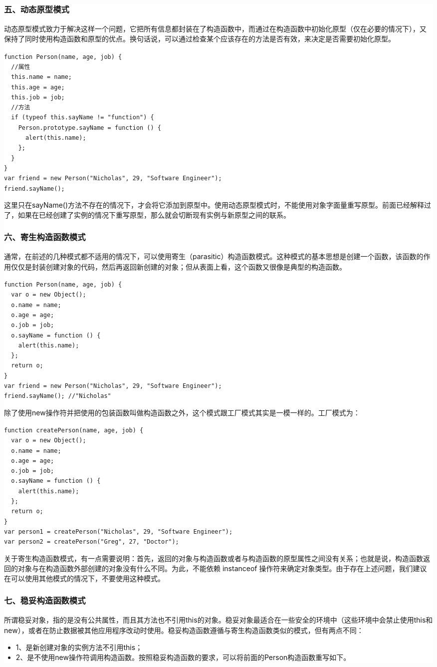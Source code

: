 ### 五、动态原型模式
动态原型模式致力于解决这样一个问题，它把所有信息都封装在了构造函数中，而通过在构造函数中初始化原型（仅在必要的情况下），又保持了同时使用构造函数和原型的优点。换句话说，可以通过检查某个应该存在的方法是否有效，来决定是否需要初始化原型。
```
function Person(name, age, job) {
  //属性
  this.name = name;
  this.age = age;
  this.job = job;
  //方法
  if (typeof this.sayName != "function") {
    Person.prototype.sayName = function () {
      alert(this.name);
    };
  }
}
var friend = new Person("Nicholas", 29, "Software Engineer");
friend.sayName();
```
这里只在sayName()方法不存在的情况下，才会将它添加到原型中。使用动态原型模式时，不能使用对象字面量重写原型。前面已经解释过了，如果在已经创建了实例的情况下重写原型，那么就会切断现有实例与新原型之间的联系。
### 六、寄生构造函数模式
通常，在前述的几种模式都不适用的情况下，可以使用寄生（parasitic）构造函数模式。这种模式的基本思想是创建一个函数，该函数的作用仅仅是封装创建对象的代码，然后再返回新创建的对象；但从表面上看，这个函数又很像是典型的构造函数。
```
function Person(name, age, job) {
  var o = new Object();
  o.name = name;
  o.age = age;
  o.job = job;
  o.sayName = function () {
    alert(this.name);
  };
  return o;
}
var friend = new Person("Nicholas", 29, "Software Engineer");
friend.sayName(); //"Nicholas"
```
除了使用new操作符并把使用的包装函数叫做构造函数之外，这个模式跟工厂模式其实是一模一样的。工厂模式为：
```
function createPerson(name, age, job) {
  var o = new Object();
  o.name = name;
  o.age = age;
  o.job = job;
  o.sayName = function () {
    alert(this.name);
  };
  return o;
}
var person1 = createPerson("Nicholas", 29, "Software Engineer");
var person2 = createPerson("Greg", 27, "Doctor");
```
关于寄生构造函数模式，有一点需要说明：首先，返回的对象与构造函数或者与构造函数的原型属性之间没有关系；也就是说，构造函数返回的对象与在构造函数外部创建的对象没有什么不同。为此，不能依赖 instanceof 操作符来确定对象类型。由于存在上述问题，我们建议在可以使用其他模式的情况下，不要使用这种模式。
### 七、稳妥构造函数模式
所谓稳妥对象，指的是没有公共属性，而且其方法也不引用this的对象。稳妥对象最适合在一些安全的环境中（这些环境中会禁止使用this和new），或者在防止数据被其他应用程序改动时使用。稳妥构造函数遵循与寄生构造函数类似的模式，但有两点不同：
- 1、是新创建对象的实例方法不引用this；
- 2、是不使用new操作符调用构造函数。按照稳妥构造函数的要求，可以将前面的Person构造函数重写如下。
